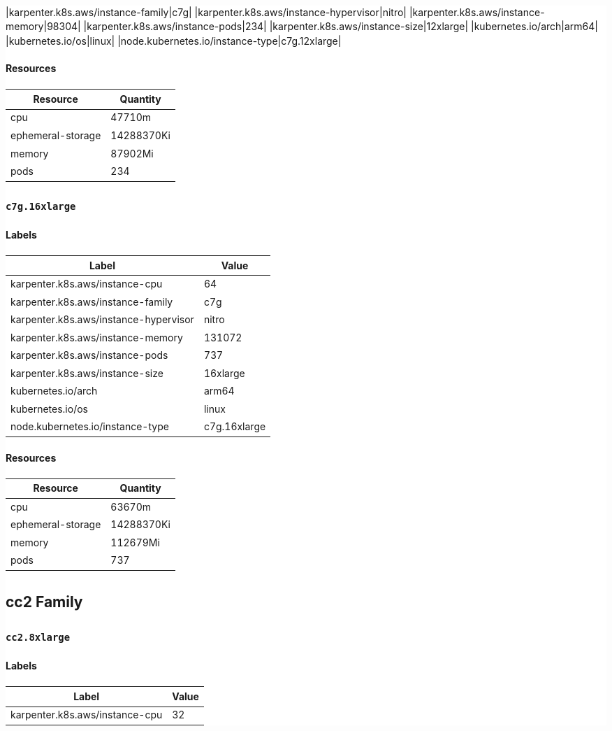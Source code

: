  |karpenter.k8s.aws/instance-family|c7g|
 |karpenter.k8s.aws/instance-hypervisor|nitro|
 |karpenter.k8s.aws/instance-memory|98304|
 |karpenter.k8s.aws/instance-pods|234|
 |karpenter.k8s.aws/instance-size|12xlarge|
 |kubernetes.io/arch|arm64|
 |kubernetes.io/os|linux|
 |node.kubernetes.io/instance-type|c7g.12xlarge|
#### Resources
 | Resource | Quantity |
 |--|--|
 |cpu|47710m|
 |ephemeral-storage|14288370Ki|
 |memory|87902Mi|
 |pods|234|
### `c7g.16xlarge`
#### Labels
 | Label | Value |
 |--|--|
 |karpenter.k8s.aws/instance-cpu|64|
 |karpenter.k8s.aws/instance-family|c7g|
 |karpenter.k8s.aws/instance-hypervisor|nitro|
 |karpenter.k8s.aws/instance-memory|131072|
 |karpenter.k8s.aws/instance-pods|737|
 |karpenter.k8s.aws/instance-size|16xlarge|
 |kubernetes.io/arch|arm64|
 |kubernetes.io/os|linux|
 |node.kubernetes.io/instance-type|c7g.16xlarge|
#### Resources
 | Resource | Quantity |
 |--|--|
 |cpu|63670m|
 |ephemeral-storage|14288370Ki|
 |memory|112679Mi|
 |pods|737|
## cc2 Family
### `cc2.8xlarge`
#### Labels
 | Label | Value |
 |--|--|
 |karpenter.k8s.aws/instance-cpu|32|